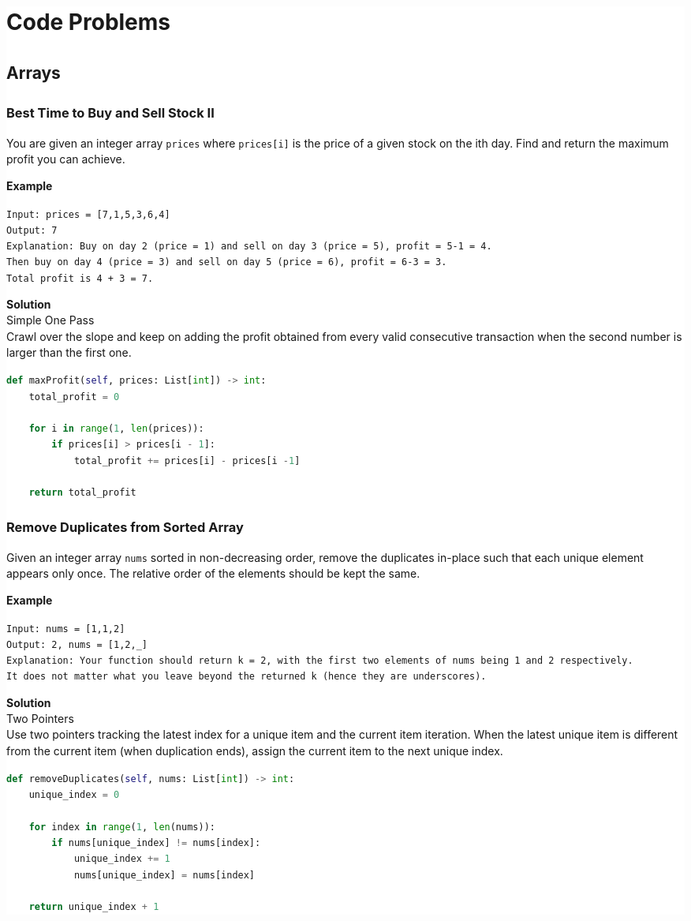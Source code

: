 # Code Problems

## Arrays

### Best Time to Buy and Sell Stock II
You are given an integer array `prices` where `prices[i]` is the price of a given stock on the ith day. Find and return the maximum profit you can achieve.

**Example**
```
Input: prices = [7,1,5,3,6,4]
Output: 7
Explanation: Buy on day 2 (price = 1) and sell on day 3 (price = 5), profit = 5-1 = 4.
Then buy on day 4 (price = 3) and sell on day 5 (price = 6), profit = 6-3 = 3.
Total profit is 4 + 3 = 7.
```

[//]: # (more)

**Solution**  
Simple One Pass  
Crawl over the slope and keep on adding the profit obtained from every valid consecutive transaction when the second number is larger than the first one.
```py
def maxProfit(self, prices: List[int]) -> int:
    total_profit = 0

    for i in range(1, len(prices)):
        if prices[i] > prices[i - 1]:
            total_profit += prices[i] - prices[i -1]
            
    return total_profit
```

### Remove Duplicates from Sorted Array
Given an integer array `nums` sorted in non-decreasing order, remove the duplicates in-place such that each unique element appears only once. The relative order of the elements should be kept the same.

**Example**  
```
Input: nums = [1,1,2]
Output: 2, nums = [1,2,_]
Explanation: Your function should return k = 2, with the first two elements of nums being 1 and 2 respectively.
It does not matter what you leave beyond the returned k (hence they are underscores).
```

**Solution**  
Two Pointers  
Use two pointers tracking the latest index for a unique item and the current item iteration. When the latest unique item is different from the current item (when duplication ends), assign the current item to the next unique index.
```py
def removeDuplicates(self, nums: List[int]) -> int:
    unique_index = 0

    for index in range(1, len(nums)):
        if nums[unique_index] != nums[index]:
            unique_index += 1
            nums[unique_index] = nums[index]
    
    return unique_index + 1
```
